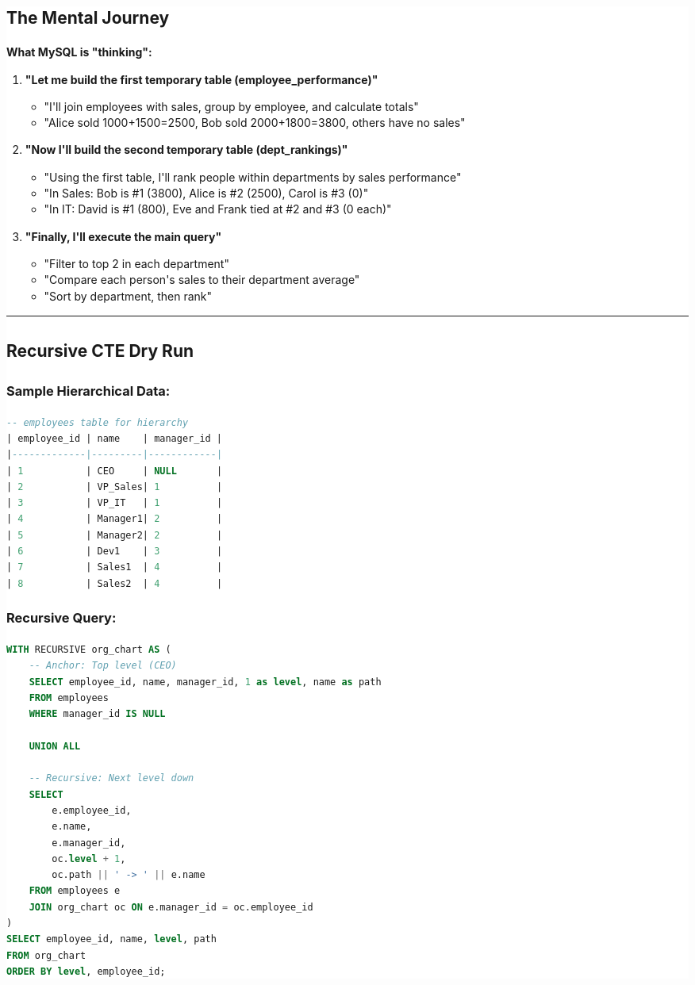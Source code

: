 ## The Mental Journey

**What MySQL is "thinking":**

1. **"Let me build the first temporary table (employee_performance)"**
   - "I'll join employees with sales, group by employee, and calculate totals"
   - "Alice sold 1000+1500=2500, Bob sold 2000+1800=3800, others have no sales"

2. **"Now I'll build the second temporary table (dept_rankings)"**  
   - "Using the first table, I'll rank people within departments by sales performance"
   - "In Sales: Bob is #1 (3800), Alice is #2 (2500), Carol is #3 (0)"
   - "In IT: David is #1 (800), Eve and Frank tied at #2 and #3 (0 each)"

3. **"Finally, I'll execute the main query"**
   - "Filter to top 2 in each department"
   - "Compare each person's sales to their department average"
   - "Sort by department, then rank"

---

## Recursive CTE Dry Run

### Sample Hierarchical Data:
```sql
-- employees table for hierarchy
| employee_id | name    | manager_id |
|-------------|---------|------------|
| 1           | CEO     | NULL       |
| 2           | VP_Sales| 1          |
| 3           | VP_IT   | 1          |
| 4           | Manager1| 2          |
| 5           | Manager2| 2          |
| 6           | Dev1    | 3          |
| 7           | Sales1  | 4          |
| 8           | Sales2  | 4          |
```

### Recursive Query:
```sql
WITH RECURSIVE org_chart AS (
    -- Anchor: Top level (CEO)
    SELECT employee_id, name, manager_id, 1 as level, name as path
    FROM employees
    WHERE manager_id IS NULL
    
    UNION ALL
    
    -- Recursive: Next level down
    SELECT 
        e.employee_id, 
        e.name, 
        e.manager_id, 
        oc.level + 1,
        oc.path || ' -> ' || e.name
    FROM employees e
    JOIN org_chart oc ON e.manager_id = oc.employee_id
)
SELECT employee_id, name, level, path
FROM org_chart
ORDER BY level, employee_id;
```
